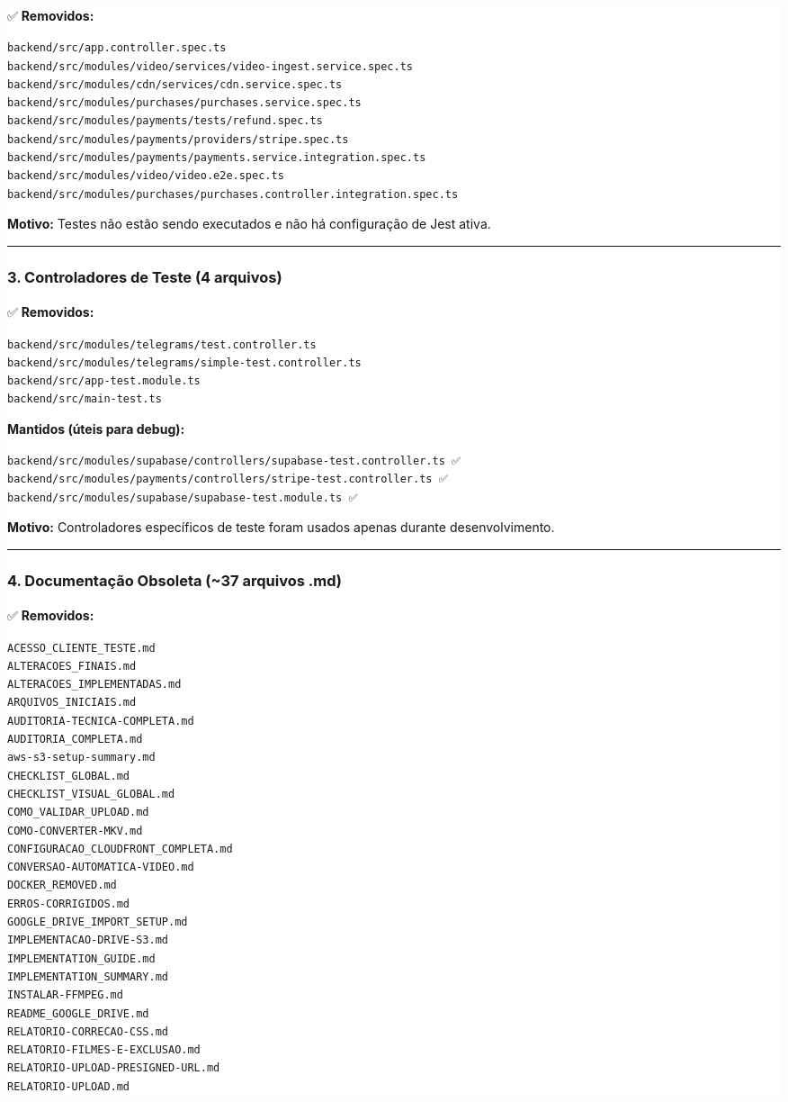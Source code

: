 ✅ **Removidos:**
```
backend/src/app.controller.spec.ts
backend/src/modules/video/services/video-ingest.service.spec.ts
backend/src/modules/cdn/services/cdn.service.spec.ts
backend/src/modules/purchases/purchases.service.spec.ts
backend/src/modules/payments/tests/refund.spec.ts
backend/src/modules/payments/providers/stripe.spec.ts
backend/src/modules/payments/payments.service.integration.spec.ts
backend/src/modules/video/video.e2e.spec.ts
backend/src/modules/purchases/purchases.controller.integration.spec.ts
```

**Motivo:** Testes não estão sendo executados e não há configuração de Jest ativa.

---

### 3. Controladores de Teste (4 arquivos)

✅ **Removidos:**
```
backend/src/modules/telegrams/test.controller.ts
backend/src/modules/telegrams/simple-test.controller.ts
backend/src/app-test.module.ts
backend/src/main-test.ts
```

**Mantidos (úteis para debug):**
```
backend/src/modules/supabase/controllers/supabase-test.controller.ts ✅
backend/src/modules/payments/controllers/stripe-test.controller.ts ✅
backend/src/modules/supabase/supabase-test.module.ts ✅
```

**Motivo:** Controladores específicos de teste foram usados apenas durante desenvolvimento.

---

### 4. Documentação Obsoleta (~37 arquivos .md)

✅ **Removidos:**
```
ACESSO_CLIENTE_TESTE.md
ALTERACOES_FINAIS.md
ALTERACOES_IMPLEMENTADAS.md
ARQUIVOS_INICIAIS.md
AUDITORIA-TECNICA-COMPLETA.md
AUDITORIA_COMPLETA.md
aws-s3-setup-summary.md
CHECKLIST_GLOBAL.md
CHECKLIST_VISUAL_GLOBAL.md
COMO_VALIDAR_UPLOAD.md
COMO-CONVERTER-MKV.md
CONFIGURACAO_CLOUDFRONT_COMPLETA.md
CONVERSAO-AUTOMATICA-VIDEO.md
DOCKER_REMOVED.md
ERROS-CORRIGIDOS.md
GOOGLE_DRIVE_IMPORT_SETUP.md
IMPLEMENTACAO-DRIVE-S3.md
IMPLEMENTATION_GUIDE.md
IMPLEMENTATION_SUMMARY.md
INSTALAR-FFMPEG.md
README_GOOGLE_DRIVE.md
RELATORIO-CORRECAO-CSS.md
RELATORIO-FILMES-E-EXCLUSAO.md
RELATORIO-UPLOAD-PRESIGNED-URL.md
RELATORIO-UPLOAD.md
```